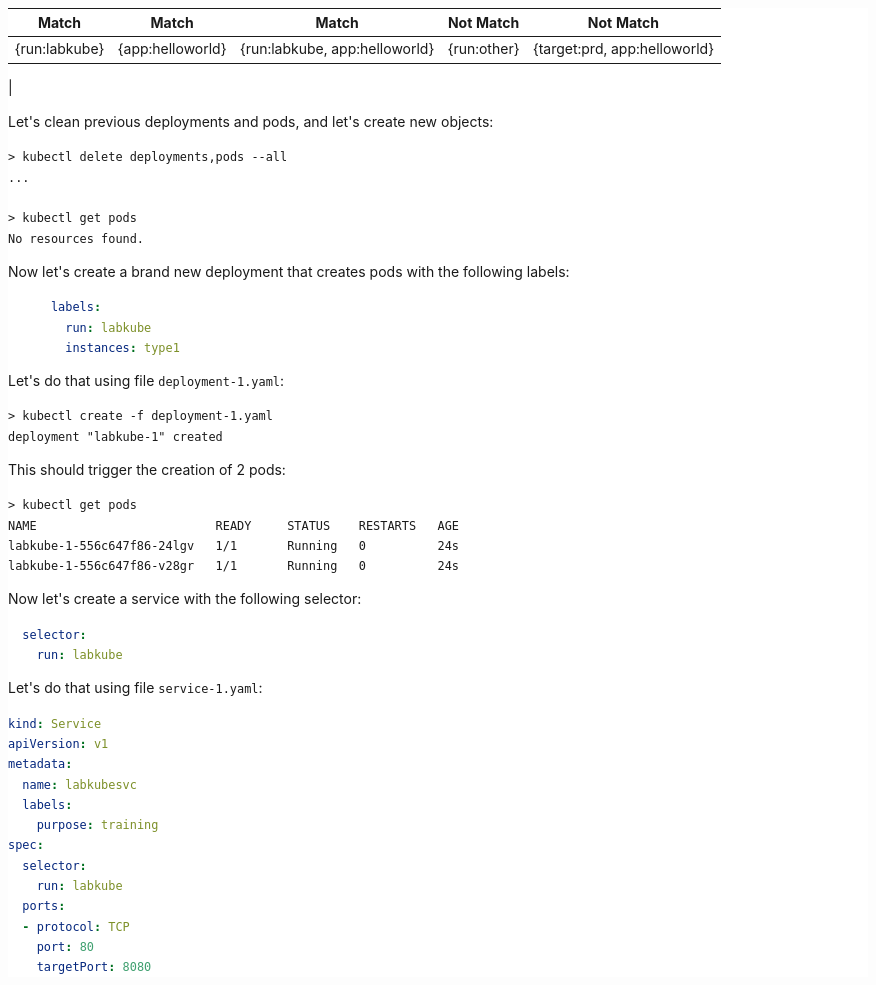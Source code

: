 | Match | Match | Match | Not Match | Not Match |
|-------|-------|-------|-------|-------|
|{run:labkube}|{app:helloworld}|{run:labkube, app:helloworld}|{run:other}|{target:prd, app:helloworld}|
|


Let's clean previous deployments and pods, and let's create new objects:
```shell
> kubectl delete deployments,pods --all
...

> kubectl get pods
No resources found.
```

Now let's create a brand new deployment that creates pods with the following labels:

```yaml
      labels:
        run: labkube
        instances: type1
```

Let's do that using file `deployment-1.yaml`:

```shell
> kubectl create -f deployment-1.yaml
deployment "labkube-1" created
```

This should trigger the creation of 2 pods:

``` shell
> kubectl get pods
NAME                         READY     STATUS    RESTARTS   AGE
labkube-1-556c647f86-24lgv   1/1       Running   0          24s
labkube-1-556c647f86-v28gr   1/1       Running   0          24s
```

Now let's create a service with the following selector:

```yaml
  selector:
    run: labkube
```

Let's do that using file `service-1.yaml`:
```yaml
kind: Service
apiVersion: v1
metadata:
  name: labkubesvc
  labels:
    purpose: training
spec:
  selector:
    run: labkube
  ports:
  - protocol: TCP
    port: 80
    targetPort: 8080
```
